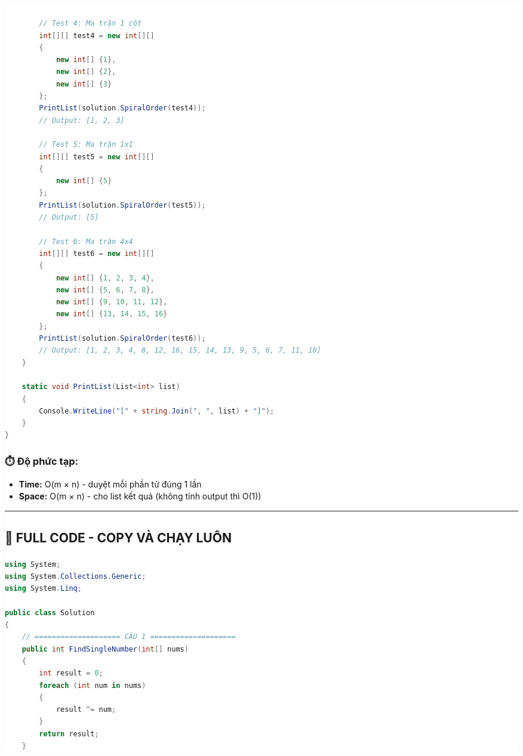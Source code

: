 ```csharp

        // Test 4: Ma trận 1 cột
        int[][] test4 = new int[][]
        {
            new int[] {1},
            new int[] {2},
            new int[] {3}
        };
        PrintList(solution.SpiralOrder(test4));
        // Output: [1, 2, 3]

        // Test 5: Ma trận 1x1
        int[][] test5 = new int[][]
        {
            new int[] {5}
        };
        PrintList(solution.SpiralOrder(test5));
        // Output: [5]

        // Test 6: Ma trận 4x4
        int[][] test6 = new int[][]
        {
            new int[] {1, 2, 3, 4},
            new int[] {5, 6, 7, 8},
            new int[] {9, 10, 11, 12},
            new int[] {13, 14, 15, 16}
        };
        PrintList(solution.SpiralOrder(test6));
        // Output: [1, 2, 3, 4, 8, 12, 16, 15, 14, 13, 9, 5, 6, 7, 11, 10]
    }

    static void PrintList(List<int> list)
    {
        Console.WriteLine("[" + string.Join(", ", list) + "]");
    }
}
```

### ⏱️ Độ phức tạp:
- **Time:** O(m × n) - duyệt mỗi phần tử đúng 1 lần
- **Space:** O(m × n) - cho list kết quả (không tính output thì O(1))

---

## 🎯 FULL CODE - COPY VÀ CHẠY LUÔN

```csharp
using System;
using System.Collections.Generic;
using System.Linq;

public class Solution
{
    // ==================== CÂU 1 ====================
    public int FindSingleNumber(int[] nums)
    {
        int result = 0;
        foreach (int num in nums)
        {
            result ^= num;
        }
        return result;
    }
```